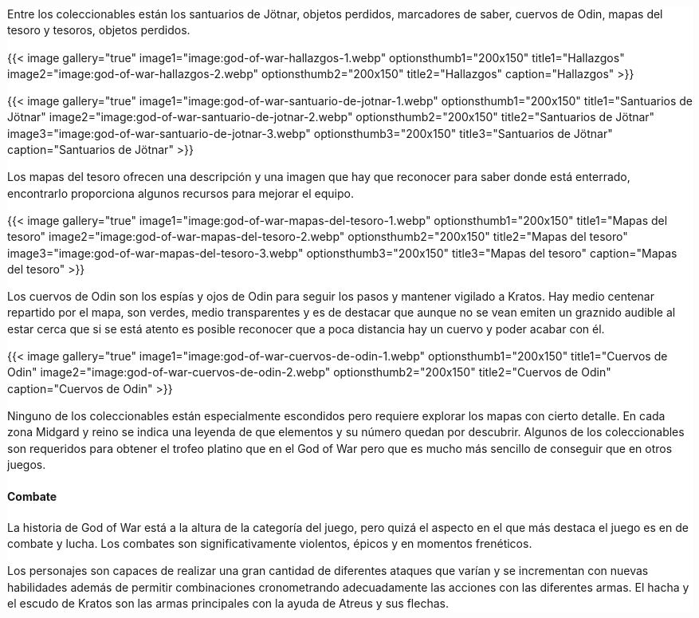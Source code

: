 Entre los coleccionables están los santuarios de Jötnar, objetos perdidos, marcadores de saber, cuervos de Odin, mapas del tesoro y tesoros, objetos perdidos.

{{< image
    gallery="true"
    image1="image:god-of-war-hallazgos-1.webp" optionsthumb1="200x150" title1="Hallazgos"
    image2="image:god-of-war-hallazgos-2.webp" optionsthumb2="200x150" title2="Hallazgos"
    caption="Hallazgos" >}}

{{< image
    gallery="true"
    image1="image:god-of-war-santuario-de-jotnar-1.webp" optionsthumb1="200x150" title1="Santuarios de Jötnar"
    image2="image:god-of-war-santuario-de-jotnar-2.webp" optionsthumb2="200x150" title2="Santuarios de Jötnar"
    image3="image:god-of-war-santuario-de-jotnar-3.webp" optionsthumb3="200x150" title3="Santuarios de Jötnar"
    caption="Santuarios de Jötnar" >}}

Los mapas del tesoro ofrecen una descripción y una imagen que hay que reconocer para saber donde está enterrado, encontrarlo proporciona algunos recursos para mejorar el equipo.

{{< image
    gallery="true"
    image1="image:god-of-war-mapas-del-tesoro-1.webp" optionsthumb1="200x150" title1="Mapas del tesoro"
    image2="image:god-of-war-mapas-del-tesoro-2.webp" optionsthumb2="200x150" title2="Mapas del tesoro"
    image3="image:god-of-war-mapas-del-tesoro-3.webp" optionsthumb3="200x150" title3="Mapas del tesoro"
    caption="Mapas del tesoro" >}}

Los cuervos de Odin son los espías y ojos de Odin para seguir los pasos y mantener vigilado a Kratos. Hay medio centenar repartido por el mapa, son verdes, medio transparentes y es de destacar que aunque no se vean emiten un graznido audible al estar cerca que si se está atento es posible reconocer que a poca distancia hay un cuervo y poder acabar con él.

{{< image
    gallery="true"
    image1="image:god-of-war-cuervos-de-odin-1.webp" optionsthumb1="200x150" title1="Cuervos de Odin"
    image2="image:god-of-war-cuervos-de-odin-2.webp" optionsthumb2="200x150" title2="Cuervos de Odin"
    caption="Cuervos de Odin" >}}

Ninguno de los coleccionables están especialmente escondidos pero requiere explorar los mapas con cierto detalle. En cada zona Midgard y reino se indica una leyenda de que elementos y su número quedan por descubrir. Algunos de los coleccionables son requeridos para obtener el trofeo platino que en el God of War pero que es mucho más sencillo de conseguir que en otros juegos.

#### Combate

La historia de God of War está a la altura de la categoría del juego, pero quizá el aspecto en el que más destaca el juego es en de combate y lucha. Los combates son significativamente violentos, épicos y en momentos frenéticos.

Los personajes son capaces de realizar una gran cantidad de diferentes ataques que varían y se incrementan con nuevas habilidades además de permitir combinaciones cronometrando adecuadamente las acciones con las diferentes armas. El hacha y el escudo de Kratos son las armas principales con la ayuda de Atreus y sus flechas.
